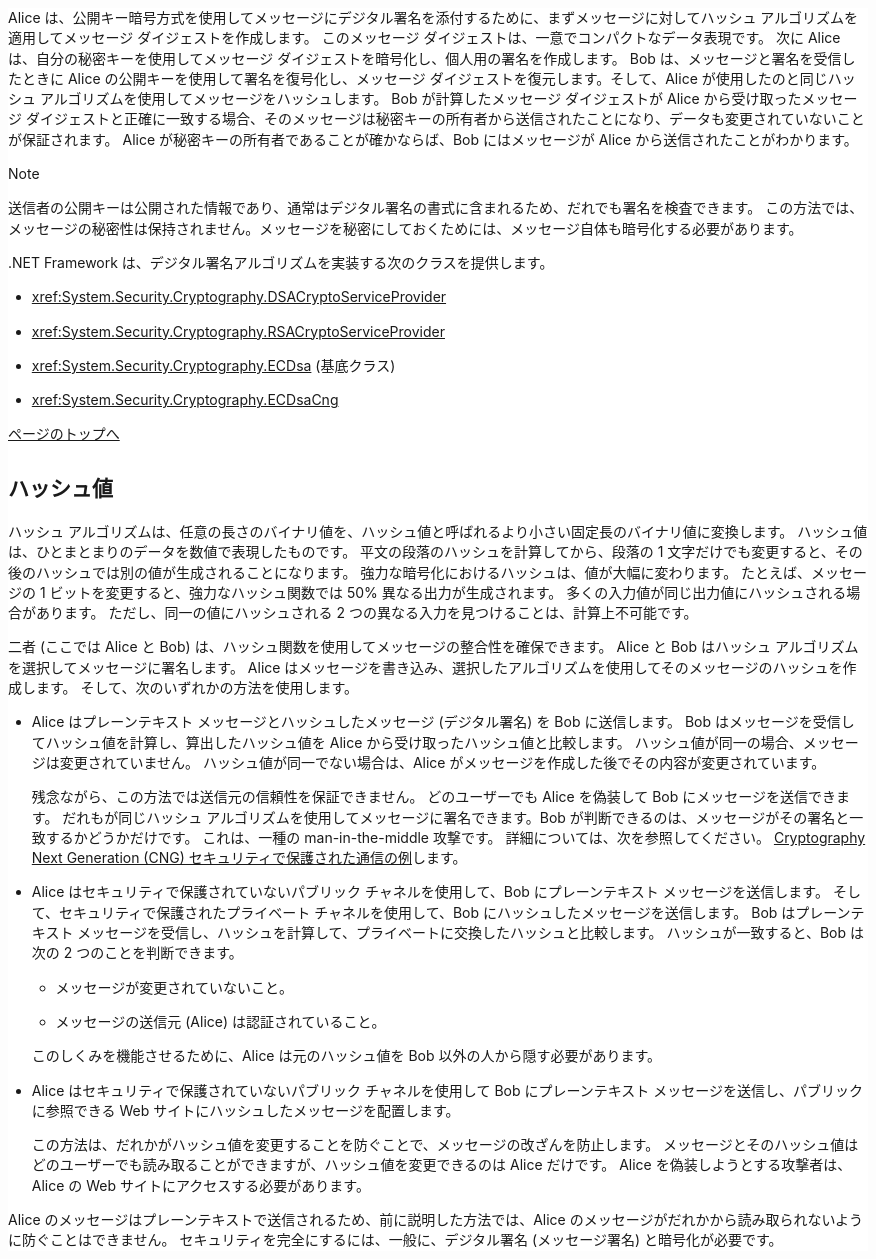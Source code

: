 Alice は、公開キー暗号方式を使用してメッセージにデジタル署名を添付するために、まずメッセージに対してハッシュ アルゴリズムを適用してメッセージ ダイジェストを作成します。 このメッセージ ダイジェストは、一意でコンパクトなデータ表現です。 次に Alice は、自分の秘密キーを使用してメッセージ ダイジェストを暗号化し、個人用の署名を作成します。 Bob は、メッセージと署名を受信したときに Alice の公開キーを使用して署名を復号化し、メッセージ ダイジェストを復元します。そして、Alice が使用したのと同じハッシュ アルゴリズムを使用してメッセージをハッシュします。 Bob が計算したメッセージ ダイジェストが Alice から受け取ったメッセージ ダイジェストと正確に一致する場合、そのメッセージは秘密キーの所有者から送信されたことになり、データも変更されていないことが保証されます。 Alice が秘密キーの所有者であることが確かならば、Bob にはメッセージが Alice から送信されたことがわかります。

> [!NOTE]
> 送信者の公開キーは公開された情報であり、通常はデジタル署名の書式に含まれるため、だれでも署名を検査できます。 この方法では、メッセージの秘密性は保持されません。メッセージを秘密にしておくためには、メッセージ自体も暗号化する必要があります。

.NET Framework は、デジタル署名アルゴリズムを実装する次のクラスを提供します。

- <xref:System.Security.Cryptography.DSACryptoServiceProvider>

- <xref:System.Security.Cryptography.RSACryptoServiceProvider>

- <xref:System.Security.Cryptography.ECDsa> (基底クラス)

- <xref:System.Security.Cryptography.ECDsaCng>

 [ページのトップへ](#top)

<a name="hash_values"></a>

## <a name="hash-values"></a>ハッシュ値

ハッシュ アルゴリズムは、任意の長さのバイナリ値を、ハッシュ値と呼ばれるより小さい固定長のバイナリ値に変換します。 ハッシュ値は、ひとまとまりのデータを数値で表現したものです。 平文の段落のハッシュを計算してから、段落の 1 文字だけでも変更すると、その後のハッシュでは別の値が生成されることになります。 強力な暗号化におけるハッシュは、値が大幅に変わります。 たとえば、メッセージの 1 ビットを変更すると、強力なハッシュ関数では 50% 異なる出力が生成されます。 多くの入力値が同じ出力値にハッシュされる場合があります。 ただし、同一の値にハッシュされる 2 つの異なる入力を見つけることは、計算上不可能です。

二者 (ここでは Alice と Bob) は、ハッシュ関数を使用してメッセージの整合性を確保できます。 Alice と Bob はハッシュ アルゴリズムを選択してメッセージに署名します。 Alice はメッセージを書き込み、選択したアルゴリズムを使用してそのメッセージのハッシュを作成します。 そして、次のいずれかの方法を使用します。

- Alice はプレーンテキスト メッセージとハッシュしたメッセージ (デジタル署名) を Bob に送信します。 Bob はメッセージを受信してハッシュ値を計算し、算出したハッシュ値を Alice から受け取ったハッシュ値と比較します。 ハッシュ値が同一の場合、メッセージは変更されていません。 ハッシュ値が同一でない場合は、Alice がメッセージを作成した後でその内容が変更されています。

  残念ながら、この方法では送信元の信頼性を保証できません。 どのユーザーでも Alice を偽装して Bob にメッセージを送信できます。 だれもが同じハッシュ アルゴリズムを使用してメッセージに署名できます。Bob が判断できるのは、メッセージがその署名と一致するかどうかだけです。 これは、一種の man-in-the-middle 攻撃です。 詳細については、次を参照してください。 [Cryptography Next Generation (CNG) セキュリティで保護された通信の例](https://docs.microsoft.com/previous-versions/cc488018(v=vs.100))します。

- Alice はセキュリティで保護されていないパブリック チャネルを使用して、Bob にプレーンテキスト メッセージを送信します。 そして、セキュリティで保護されたプライベート チャネルを使用して、Bob にハッシュしたメッセージを送信します。 Bob はプレーンテキスト メッセージを受信し、ハッシュを計算して、プライベートに交換したハッシュと比較します。 ハッシュが一致すると、Bob は次の 2 つのことを判断できます。

  - メッセージが変更されていないこと。

  - メッセージの送信元 (Alice) は認証されていること。

  このしくみを機能させるために、Alice は元のハッシュ値を Bob 以外の人から隠す必要があります。

- Alice はセキュリティで保護されていないパブリック チャネルを使用して Bob にプレーンテキスト メッセージを送信し、パブリックに参照できる Web サイトにハッシュしたメッセージを配置します。

  この方法は、だれかがハッシュ値を変更することを防ぐことで、メッセージの改ざんを防止します。 メッセージとそのハッシュ値はどのユーザーでも読み取ることができますが、ハッシュ値を変更できるのは Alice だけです。 Alice を偽装しようとする攻撃者は、Alice の Web サイトにアクセスする必要があります。

Alice のメッセージはプレーンテキストで送信されるため、前に説明した方法では、Alice のメッセージがだれかから読み取られないように防ぐことはできません。 セキュリティを完全にするには、一般に、デジタル署名 (メッセージ署名) と暗号化が必要です。
